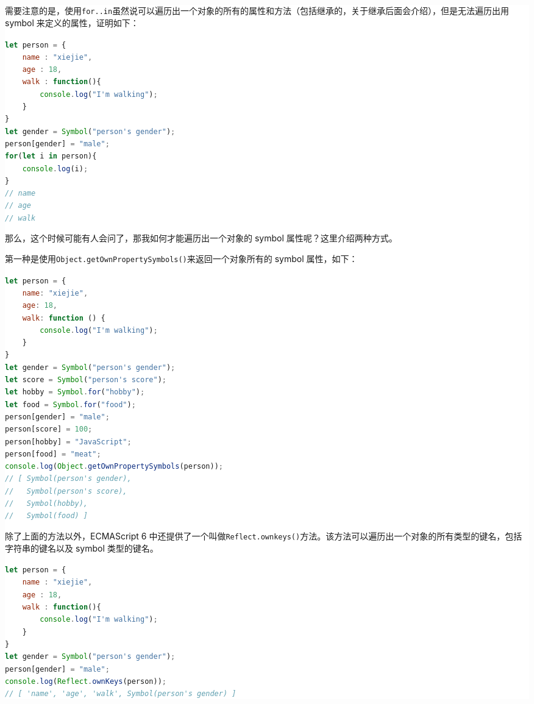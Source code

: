 需要注意的是，使用`for..in`虽然说可以遍历出一个对象的所有的属性和方法（包括继承的，关于继承后面会介绍），但是无法遍历出用 symbol 来定义的属性，证明如下：

```javascript
let person = {
    name : "xiejie",
    age : 18,
    walk : function(){
        console.log("I'm walking");
    }
}
let gender = Symbol("person's gender");
person[gender] = "male";
for(let i in person){
    console.log(i);
}
// name
// age
// walk
```

那么，这个时候可能有人会问了，那我如何才能遍历出一个对象的 symbol 属性呢？这里介绍两种方式。

第一种是使用`Object.getOwnPropertySymbols()`来返回一个对象所有的 symbol 属性，如下：

```javascript
let person = {
    name: "xiejie",
    age: 18,
    walk: function () {
        console.log("I'm walking");
    }
}
let gender = Symbol("person's gender");
let score = Symbol("person's score");
let hobby = Symbol.for("hobby");
let food = Symbol.for("food");
person[gender] = "male";
person[score] = 100;
person[hobby] = "JavaScript";
person[food] = "meat";
console.log(Object.getOwnPropertySymbols(person));
// [ Symbol(person's gender),
//   Symbol(person's score),
//   Symbol(hobby),
//   Symbol(food) ]
```

除了上面的方法以外，ECMAScript 6 中还提供了一个叫做`Reflect.ownkeys()`方法。该方法可以遍历出一个对象的所有类型的键名，包括字符串的键名以及 symbol 类型的键名。

```javascript
let person = {
    name : "xiejie",
    age : 18,
    walk : function(){
        console.log("I'm walking");
    }
}
let gender = Symbol("person's gender");
person[gender] = "male";
console.log(Reflect.ownKeys(person));
// [ 'name', 'age', 'walk', Symbol(person's gender) ]
```

